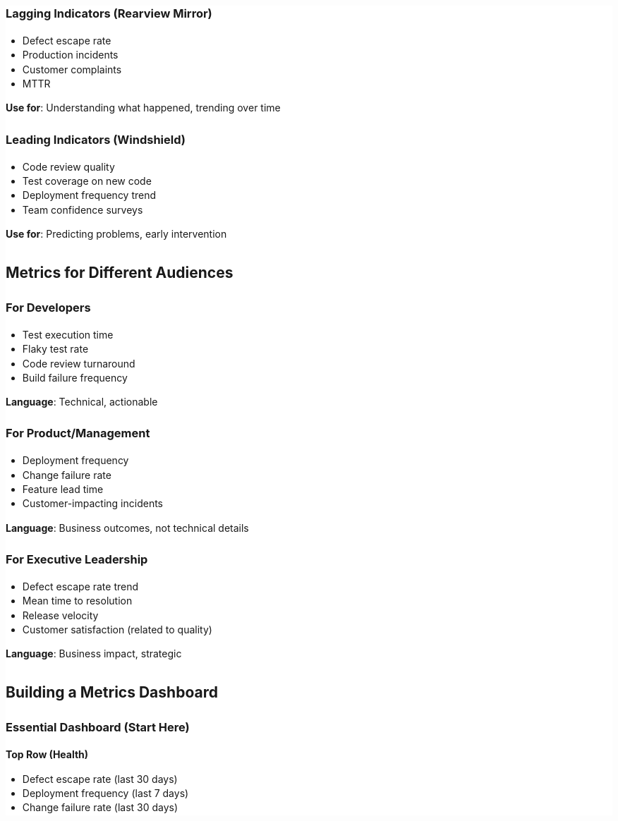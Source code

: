 ### Lagging Indicators (Rearview Mirror)
- Defect escape rate
- Production incidents
- Customer complaints
- MTTR

**Use for**: Understanding what happened, trending over time

### Leading Indicators (Windshield)
- Code review quality
- Test coverage on new code
- Deployment frequency trend
- Team confidence surveys

**Use for**: Predicting problems, early intervention

## Metrics for Different Audiences

### For Developers
- Test execution time
- Flaky test rate
- Code review turnaround
- Build failure frequency

**Language**: Technical, actionable

### For Product/Management
- Deployment frequency
- Change failure rate
- Feature lead time
- Customer-impacting incidents

**Language**: Business outcomes, not technical details

### For Executive Leadership
- Defect escape rate trend
- Mean time to resolution
- Release velocity
- Customer satisfaction (related to quality)

**Language**: Business impact, strategic

## Building a Metrics Dashboard

### Essential Dashboard (Start Here)

**Top Row (Health)**
- Defect escape rate (last 30 days)
- Deployment frequency (last 7 days)
- Change failure rate (last 30 days)
